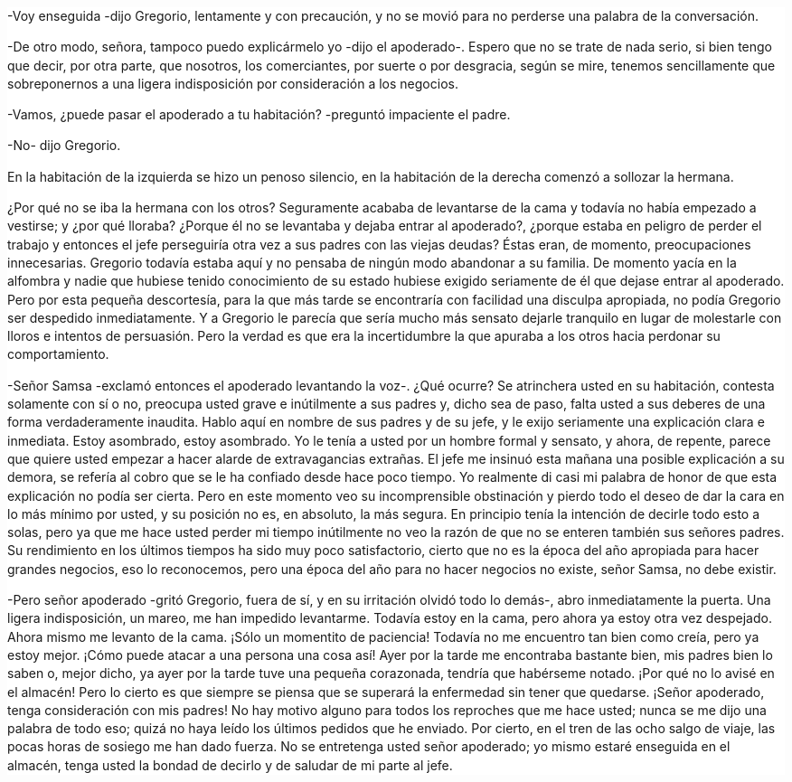 -Voy enseguida -dijo Gregorio, lentamente y con precaución, y no se movió para no perderse una palabra de la conversación.

-De otro modo, señora, tampoco puedo explicármelo yo -dijo el apoderado-. Espero que no se trate de nada serio, si bien tengo que decir, por otra parte, que nosotros, los comerciantes, por suerte o por desgracia, según se mire, tenemos sencillamente que sobreponernos a una ligera indisposición por consideración a los negocios.

-Vamos, ¿puede pasar el apoderado a tu habitación? -preguntó impaciente el padre.

-No- dijo Gregorio.

En la habitación de la izquierda se hizo un penoso silencio, en la habitación de la derecha comenzó a sollozar la hermana.

¿Por qué no se iba la hermana con los otros? Seguramente acababa de levantarse de la cama y todavía no había empezado a vestirse; y ¿por qué lloraba? ¿Porque él no se levantaba y dejaba entrar al apoderado?, ¿porque estaba en peligro de perder el trabajo y entonces el jefe perseguiría otra vez a sus padres con las viejas deudas? Éstas eran, de momento, preocupaciones innecesarias. Gregorio todavía estaba aquí y no pensaba de ningún modo abandonar a su familia. De momento yacía en la alfombra y nadie que hubiese tenido conocimiento de su estado hubiese exigido seriamente de él que dejase entrar al apoderado. Pero por esta pequeña descortesía, para la que más tarde se encontraría con facilidad una disculpa apropiada, no podía Gregorio ser despedido inmediatamente. Y a Gregorio le parecía que sería mucho más sensato dejarle tranquilo en lugar de molestarle con lloros e intentos de persuasión. Pero la verdad es que era la incertidumbre la que apuraba a los otros hacia perdonar su comportamiento.

-Señor Samsa -exclamó entonces el apoderado levantando la voz-. ¿Qué ocurre? Se atrinchera usted en su habitación, contesta solamente con sí o no, preocupa usted grave e inútilmente a sus padres y, dicho sea de paso, falta usted a sus deberes de una forma verdaderamente inaudita. Hablo aquí en nombre de sus padres y de su jefe, y le exijo seriamente una explicación clara e inmediata. Estoy asombrado, estoy asombrado. Yo le tenía a usted por un hombre formal y sensato, y ahora, de repente, parece que quiere usted empezar a hacer alarde de extravagancias extrañas. El jefe me insinuó esta mañana una posible explicación a su demora, se refería al cobro que se le ha confiado desde hace poco tiempo. Yo realmente di casi mi palabra de honor de que esta explicación no podía ser cierta. Pero en este momento veo su incomprensible obstinación y pierdo todo el deseo de dar la cara en lo más mínimo por usted, y su posición no es, en absoluto, la más segura. En principio tenía la intención de decirle todo esto a solas, pero ya que me hace usted perder mi tiempo inútilmente no veo la razón de que no se enteren también sus señores padres. Su rendimiento en los últimos tiempos ha sido muy poco satisfactorio, cierto que no es la época del año apropiada para hacer grandes negocios, eso lo reconocemos, pero una época del año para no hacer negocios no existe, señor Samsa, no debe existir.

-Pero señor apoderado -gritó Gregorio, fuera de sí, y en su irritación olvidó todo lo demás-, abro inmediatamente la puerta. Una ligera indisposición, un mareo, me han impedido levantarme. Todavía estoy en la cama, pero ahora ya estoy otra vez despejado. Ahora mismo me levanto de la cama. ¡Sólo un momentito de paciencia! Todavía no me encuentro tan bien como creía, pero ya estoy mejor. ¡Cómo puede atacar a una persona una cosa así! Ayer por la tarde me encontraba bastante bien, mis padres bien lo saben o, mejor dicho, ya ayer por la tarde tuve una pequeña corazonada, tendría que habérseme notado. ¡Por qué no lo avisé en el almacén! Pero lo cierto es que siempre se piensa que se superará la enfermedad sin tener que quedarse. ¡Señor apoderado, tenga consideración con mis padres! No hay motivo alguno para todos los reproches que me hace usted; nunca se me dijo una palabra de todo eso; quizá no haya leído los últimos pedidos que he enviado. Por cierto, en el tren de las ocho salgo de viaje, las pocas horas de sosiego me han dado fuerza. No se entretenga usted señor apoderado; yo mismo estaré enseguida en el almacén, tenga usted la bondad de decirlo y de saludar de mi parte al jefe.
